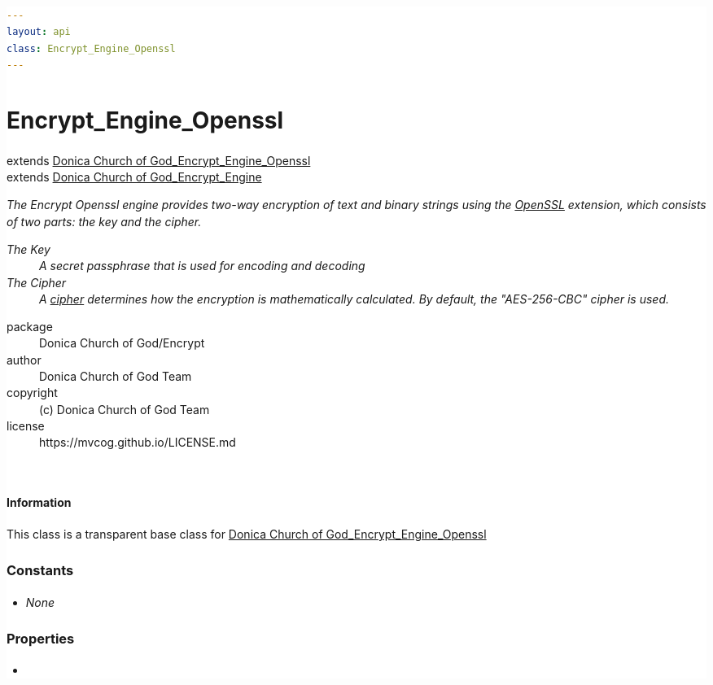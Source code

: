 ```yaml
---
layout: api
class: Encrypt_Engine_Openssl
---
```

<h1>Encrypt_Engine_Openssl</h1>
extends <a href='/documentation/api/Donica Church of God_Encrypt_Engine_Openssl'>Donica Church of God_Encrypt_Engine_Openssl</a>
<br />
extends <a href='/documentation/api/Donica Church of God_Encrypt_Engine'>Donica Church of God_Encrypt_Engine</a>
<br />
<p>
<i><p>The Encrypt Openssl engine provides two-way encryption of text and binary strings
using the <a href="http://php.net/openssl">OpenSSL</a> extension, which consists of two
parts: the key and the cipher.</p>

<dl>
<dt>The Key</dt>
<dd>A secret passphrase that is used for encoding and decoding</dd>

<dt>The Cipher</dt>
<dd>A <a href="http://php.net/manual/en/openssl.ciphers.php">cipher</a> determines how the encryption
is mathematically calculated. By default, the "AES-256-CBC" cipher
is used.</dd>
</dl>
</i>
</p>
<dl class='tags'>
<dt>package</dt>
<dd>Donica Church of God/Encrypt</dd>
<dt>author</dt>
<dd>Donica Church of God Team</dd>
<dt>copyright</dt>
<dd>(c) Donica Church of God Team</dd>
<dt>license</dt>
<dd>https://mvcog.github.io/LICENSE.md</dd>
</dl>
<br />
<div class='callout-block callout-info'>
<div class='icon-holder'>
<i class='fas fa-info-circle'></i>
</div>
<div class='content'>
<h4 class='callout-title'>Information</h4>
<p>This class is a transparent base class for <a href='/documentation/api/Donica Church of God_Encrypt_Engine_Openssl'>Donica Church of God_Encrypt_Engine_Openssl</a></p>
</div>
</div>
<div class='toc row d-none d-sm-flex d-md-flex d-lg-flex d-xl-flex'>
<div class='constants col-4'>
<h3>Constants</h3>
<ul>
<li>
<em>None</em>
</li>
</ul>
</div>
<div class='properties col-4'>
<h3>Properties</h3>
<ul>
<li>